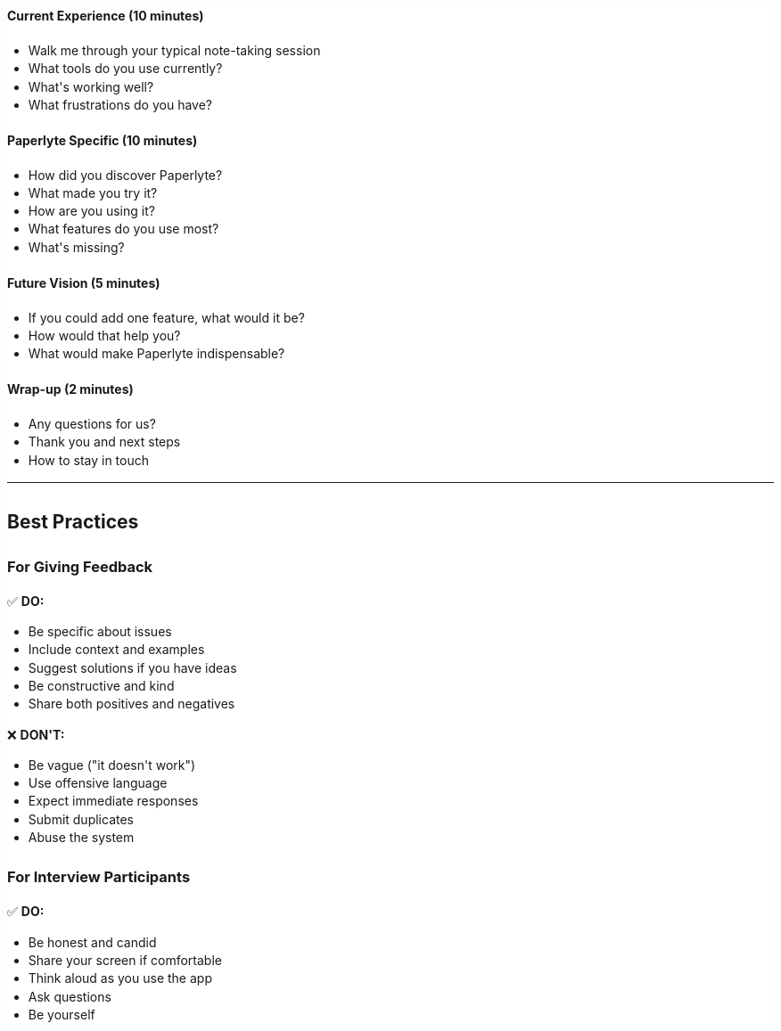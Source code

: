 #### Current Experience (10 minutes)

- Walk me through your typical note-taking session
- What tools do you use currently?
- What's working well?
- What frustrations do you have?

#### Paperlyte Specific (10 minutes)

- How did you discover Paperlyte?
- What made you try it?
- How are you using it?
- What features do you use most?
- What's missing?

#### Future Vision (5 minutes)

- If you could add one feature, what would it be?
- How would that help you?
- What would make Paperlyte indispensable?

#### Wrap-up (2 minutes)

- Any questions for us?
- Thank you and next steps
- How to stay in touch

---

## Best Practices

### For Giving Feedback

✅ **DO:**

- Be specific about issues
- Include context and examples
- Suggest solutions if you have ideas
- Be constructive and kind
- Share both positives and negatives

❌ **DON'T:**

- Be vague ("it doesn't work")
- Use offensive language
- Expect immediate responses
- Submit duplicates
- Abuse the system

### For Interview Participants

✅ **DO:**

- Be honest and candid
- Share your screen if comfortable
- Think aloud as you use the app
- Ask questions
- Be yourself
